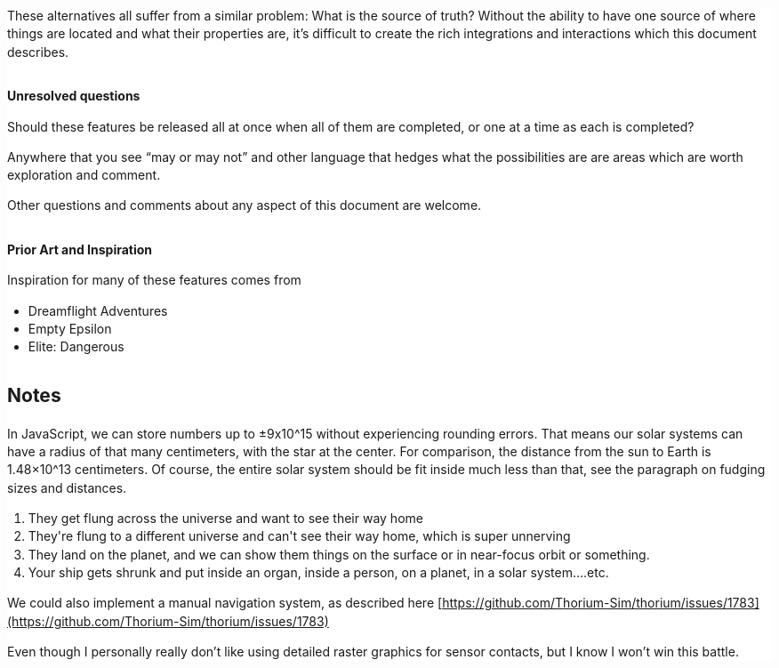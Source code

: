 These alternatives all suffer from a similar problem: What is the source of
truth? Without the ability to have one source of where things are located and
what their properties are, it’s difficult to create the rich integrations and
interactions which this document describes.

##

**Unresolved questions**

Should these features be released all at once when all of them are completed, or
one at a time as each is completed?

Anywhere that you see “may or may not” and other language that hedges what the
possibilities are are areas which are worth exploration and comment.

Other questions and comments about any aspect of this document are welcome.

##

**Prior Art and Inspiration**

Inspiration for many of these features comes from

- Dreamflight Adventures
- Empty Epsilon
- Elite: Dangerous



## Notes

[^1]:

  In JavaScript, we can store numbers up to ±9x10^15 without experiencing
  rounding errors. That means our solar systems can have a radius of that many
  centimeters, with the star at the center. For comparison, the distance from
  the sun to Earth is 1.48×10^13 centimeters. Of course, the entire solar system
  should be fit inside much less than that, see the paragraph on fudging sizes
  and distances.

[^2]: Some story modes enabled with arbitrary, nested stages:

  1. They get flung across the universe and want to see their way home
  2. They're flung to a different universe and can't see their way home, which
     is super unnerving
  3. They land on the planet, and we can show them things on the surface or in
     near-focus orbit or something.
  4. Your ship gets shrunk and put inside an organ, inside a person, on a
     planet, in a solar system....etc.

[^3]:

  We could also implement a manual navigation system, as described here
  [https://github.com/Thorium-Sim/thorium/issues/1783](https://github.com/Thorium-Sim/thorium/issues/1783)

[^4]:

  Even though I personally really don’t like using detailed raster graphics for
  sensor contacts, but I know I won’t win this battle.


[^6]: This doesn’t include celestial objects, like planets and stars.
